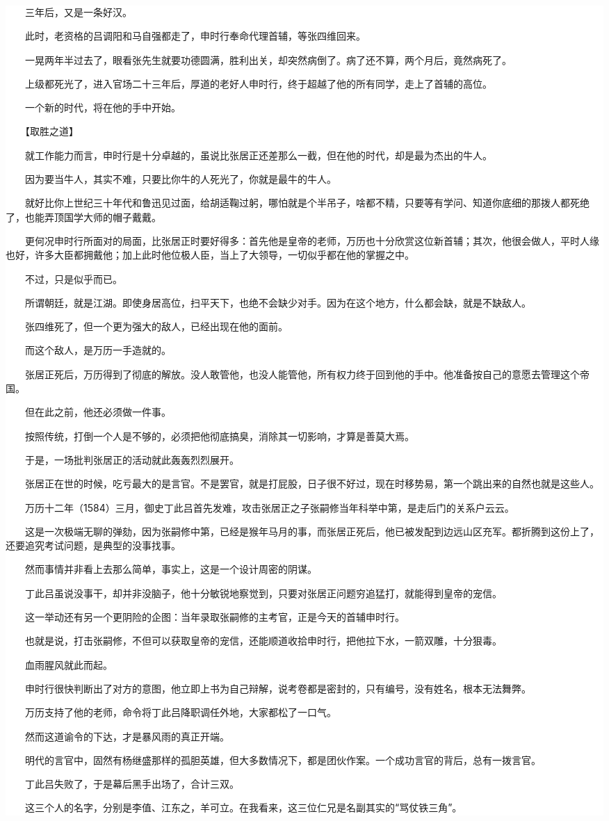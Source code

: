 　　三年后，又是一条好汉。
            
　　此时，老资格的吕调阳和马自强都走了，申时行奉命代理首辅，等张四维回来。
            
　　一晃两年半过去了，眼看张先生就要功德圆满，胜利出关，却突然病倒了。病了还不算，两个月后，竟然病死了。
            
　　上级都死光了，进入官场二十三年后，厚道的老好人申时行，终于超越了他的所有同学，走上了首辅的高位。
            
　　一个新的时代，将在他的手中开始。
            
　　【取胜之道】
            
　　就工作能力而言，申时行是十分卓越的，虽说比张居正还差那么一截，但在他的时代，却是最为杰出的牛人。
            
　　因为要当牛人，其实不难，只要比你牛的人死光了，你就是最牛的牛人。
            
　　就好比你上世纪三十年代和鲁迅见过面，给胡适鞠过躬，哪怕就是个半吊子，啥都不精，只要等有学问、知道你底细的那拨人都死绝了，也能弄顶国学大师的帽子戴戴。
            
　　更何况申时行所面对的局面，比张居正时要好得多：首先他是皇帝的老师，万历也十分欣赏这位新首辅；其次，他很会做人，平时人缘也好，许多大臣都拥戴他；加上此时他位极人臣，当上了大领导，一切似乎都在他的掌握之中。
            
　　不过，只是似乎而已。
            
　　所谓朝廷，就是江湖。即使身居高位，扫平天下，也绝不会缺少对手。因为在这个地方，什么都会缺，就是不缺敌人。
            
　　张四维死了，但一个更为强大的敌人，已经出现在他的面前。
            
　　而这个敌人，是万历一手造就的。
            
　　张居正死后，万历得到了彻底的解放。没人敢管他，也没人能管他，所有权力终于回到他的手中。他准备按自己的意愿去管理这个帝国。
            
　　但在此之前，他还必须做一件事。
            
　　按照传统，打倒一个人是不够的，必须把他彻底搞臭，消除其一切影响，才算是善莫大焉。
            
　　于是，一场批判张居正的活动就此轰轰烈烈展开。
            
　　张居正在世的时候，吃亏最大的是言官。不是罢官，就是打屁股，日子很不好过，现在时移势易，第一个跳出来的自然也就是这些人。
            
　　万历十二年（1584）三月，御史丁此吕首先发难，攻击张居正之子张嗣修当年科举中第，是走后门的关系户云云。
            
　　这是一次极端无聊的弹劾，因为张嗣修中第，已经是猴年马月的事，而张居正死后，他已被发配到边远山区充军。都折腾到这份上了，还要追究考试问题，是典型的没事找事。
            
　　然而事情并非看上去那么简单，事实上，这是一个设计周密的阴谋。
            
　　丁此吕虽说没事干，却并非没脑子，他十分敏锐地察觉到，只要对张居正问题穷追猛打，就能得到皇帝的宠信。
            
　　这一举动还有另一个更阴险的企图：当年录取张嗣修的主考官，正是今天的首辅申时行。
            
　　也就是说，打击张嗣修，不但可以获取皇帝的宠信，还能顺道收拾申时行，把他拉下水，一箭双雕，十分狠毒。
            
　　血雨腥风就此而起。
            
　　申时行很快判断出了对方的意图，他立即上书为自己辩解，说考卷都是密封的，只有编号，没有姓名，根本无法舞弊。
            
　　万历支持了他的老师，命令将丁此吕降职调任外地，大家都松了一口气。
            
　　然而这道谕令的下达，才是暴风雨的真正开端。
            
　　明代的言官中，固然有杨继盛那样的孤胆英雄，但大多数情况下，都是团伙作案。一个成功言官的背后，总有一拨言官。
            
　　丁此吕失败了，于是幕后黑手出场了，合计三双。
            
　　这三个人的名字，分别是李值、江东之，羊可立。在我看来，这三位仁兄是名副其实的“骂仗铁三角”。
            